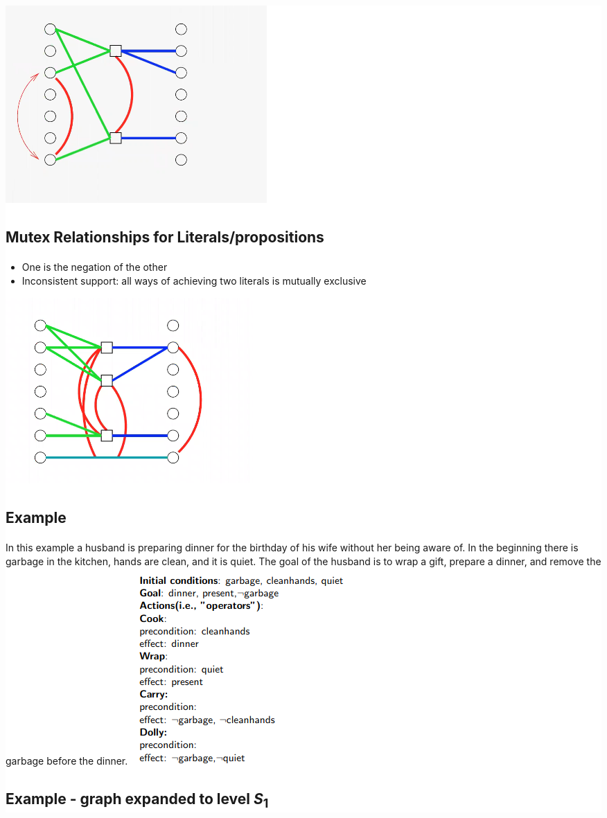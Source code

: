 ![](images/figure28.png)
## Mutex Relationships for Literals/propositions
* One is the negation of the other
* Inconsistent support: all ways of achieving two literals is mutually exclusive

![](images/figure29.png)
## Example
In this example a husband is preparing dinner for the birthday of his wife without her being aware of.
In the beginning there is garbage in the kitchen, hands are clean, and it is quiet. The goal of the husband is to wrap a gift, prepare a dinner, and remove the garbage before the dinner.
![](images/figure30.png)
## Example - graph expanded to level $S_1$